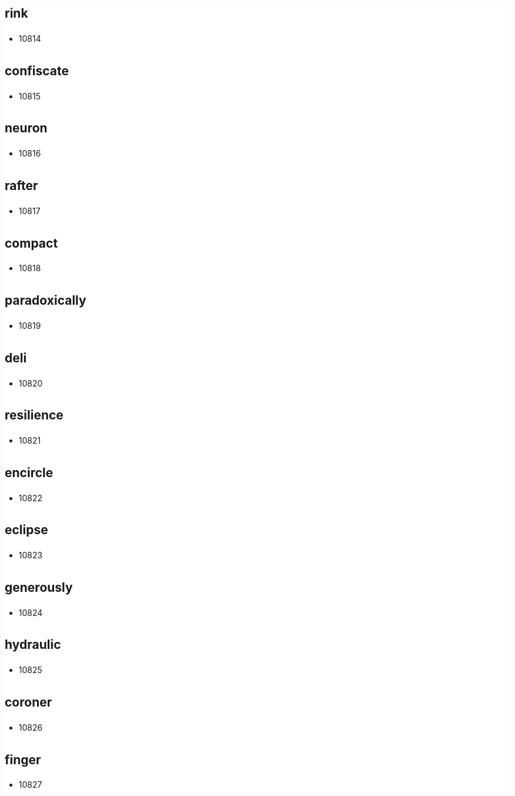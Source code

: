 ## rink
* 10814

## confiscate
* 10815

## neuron
* 10816

## rafter
* 10817

## compact
* 10818

## paradoxically
* 10819

## deli
* 10820

## resilience
* 10821

## encircle
* 10822

## eclipse
* 10823

## generously
* 10824

## hydraulic
* 10825

## coroner
* 10826

## finger
* 10827
